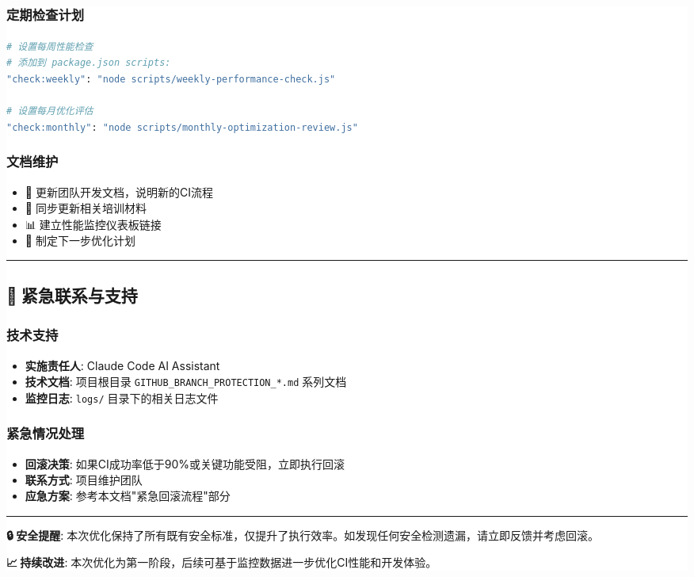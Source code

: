 ```markdown
```

### 定期检查计划

```bash
# 设置每周性能检查
# 添加到 package.json scripts:
"check:weekly": "node scripts/weekly-performance-check.js"

# 设置每月优化评估  
"check:monthly": "node scripts/monthly-optimization-review.js"
```

### 文档维护

- 📝 更新团队开发文档，说明新的CI流程
- 🔄 同步更新相关培训材料
- 📊 建立性能监控仪表板链接
- 🎯 制定下一步优化计划

---

## 🚨 紧急联系与支持

### 技术支持
- **实施责任人**: Claude Code AI Assistant
- **技术文档**: 项目根目录 `GITHUB_BRANCH_PROTECTION_*.md` 系列文档
- **监控日志**: `logs/` 目录下的相关日志文件

### 紧急情况处理
- **回滚决策**: 如果CI成功率低于90%或关键功能受阻，立即执行回滚
- **联系方式**: 项目维护团队
- **应急方案**: 参考本文档"紧急回滚流程"部分

---

**🔒 安全提醒**: 本次优化保持了所有既有安全标准，仅提升了执行效率。如发现任何安全检测遗漏，请立即反馈并考虑回滚。

**📈 持续改进**: 本次优化为第一阶段，后续可基于监控数据进一步优化CI性能和开发体验。